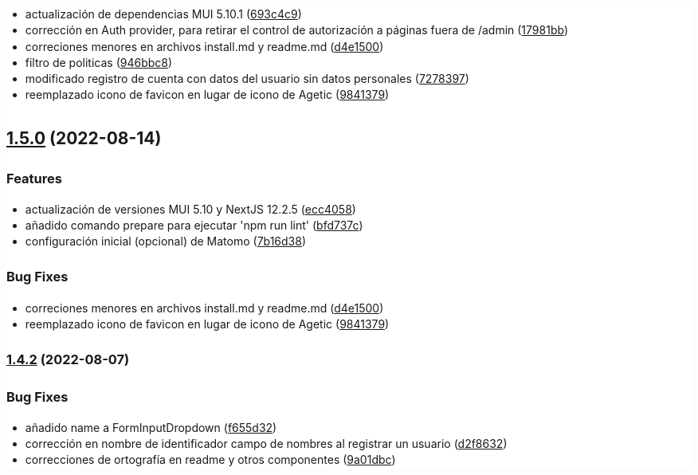 * actualización de dependencias MUI 5.10.1 ([693c4c9](https://gitlab.agetic.gob.bo/agetic/agetic/proyectos-base/agetic-next-base-frontend/commit/693c4c9bb2d947a27f49353eff5c713ef9a0ccf1))
* corrección en Auth provider, para retirar el control de autorización a páginas fuera de /admin ([17981bb](https://gitlab.agetic.gob.bo/agetic/agetic/proyectos-base/agetic-next-base-frontend/commit/17981bb0dea5bb185cbbbe692cd55945e918d9a4))
* correciones menores en archivos install.md y readme.md ([d4e1500](https://gitlab.agetic.gob.bo/agetic/agetic/proyectos-base/agetic-next-base-frontend/commit/d4e15002ce700a4064147a3257f4352c32c97868))
* filtro de politicas ([946bbc8](https://gitlab.agetic.gob.bo/agetic/agetic/proyectos-base/agetic-next-base-frontend/commit/946bbc893482d1fcc104a076cd97ec86761fe5ab))
* modificado registro de cuenta con datos del usuario sin datos personales ([7278397](https://gitlab.agetic.gob.bo/agetic/agetic/proyectos-base/agetic-next-base-frontend/commit/7278397c77a9e8c4557c43c3d860086bc8856a68))
* reemplazado icono de favicon en lugar de icono de Agetic ([9841379](https://gitlab.agetic.gob.bo/agetic/agetic/proyectos-base/agetic-next-base-frontend/commit/984137951ecca4851eda57cc8f78315dfa7ec70c))

## [1.5.0](https://gitlab.agetic.gob.bo/agetic/agetic/proyectos-base/agetic-next-base-frontend/compare/v1.4.2...v1.5.0) (2022-08-14)


### Features

* actualización de versiones MUI 5.10 y NextJS 12.2.5 ([ecc4058](https://gitlab.agetic.gob.bo/agetic/agetic/proyectos-base/agetic-next-base-frontend/commit/ecc4058301739ac9e404d3846ce86a3c2f41a90c))
* añadido comando prepare para ejecutar 'npm run lint' ([bfd737c](https://gitlab.agetic.gob.bo/agetic/agetic/proyectos-base/agetic-next-base-frontend/commit/bfd737cf928d340f881f50b634739b52eac20ac2))
* configuración inicial (opcional) de Matomo ([7b16d38](https://gitlab.agetic.gob.bo/agetic/agetic/proyectos-base/agetic-next-base-frontend/commit/7b16d38322d9c9a2e03a635757035704e98d4d43))


### Bug Fixes

* correciones menores en archivos install.md y readme.md ([d4e1500](https://gitlab.agetic.gob.bo/agetic/agetic/proyectos-base/agetic-next-base-frontend/commit/d4e15002ce700a4064147a3257f4352c32c97868))
* reemplazado icono de favicon en lugar de icono de Agetic ([9841379](https://gitlab.agetic.gob.bo/agetic/agetic/proyectos-base/agetic-next-base-frontend/commit/984137951ecca4851eda57cc8f78315dfa7ec70c))

### [1.4.2](https://gitlab.agetic.gob.bo/agetic/agetic/proyectos-base/agetic-next-base-frontend/compare/v1.4.0...v1.4.2) (2022-08-07)


### Bug Fixes

* añadido name a FormInputDropdown ([f655d32](https://gitlab.agetic.gob.bo/agetic/agetic/proyectos-base/agetic-next-base-frontend/commit/f655d32c83454faff2cbd4d1fd8c76c376d92dab))
* corrección en nombre de identificador campo de nombres al registrar un usuario ([d2f8632](https://gitlab.agetic.gob.bo/agetic/agetic/proyectos-base/agetic-next-base-frontend/commit/d2f863263b1bf6184ff4c06258ca1f76dd725346))
* correcciones de ortografía en readme y otros componentes ([9a01dbc](https://gitlab.agetic.gob.bo/agetic/agetic/proyectos-base/agetic-next-base-frontend/commit/9a01dbc477a08425b6e3538ef4c0caefac0a14cc))
